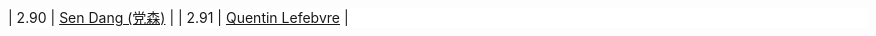 | 2.90 | [Sen Dang (党森)](https://www.worldcubeassociation.org/persons/2009DANG01) |
| 2.91 | [Quentin Lefebvre](https://www.worldcubeassociation.org/persons/2009LEFE01) |
